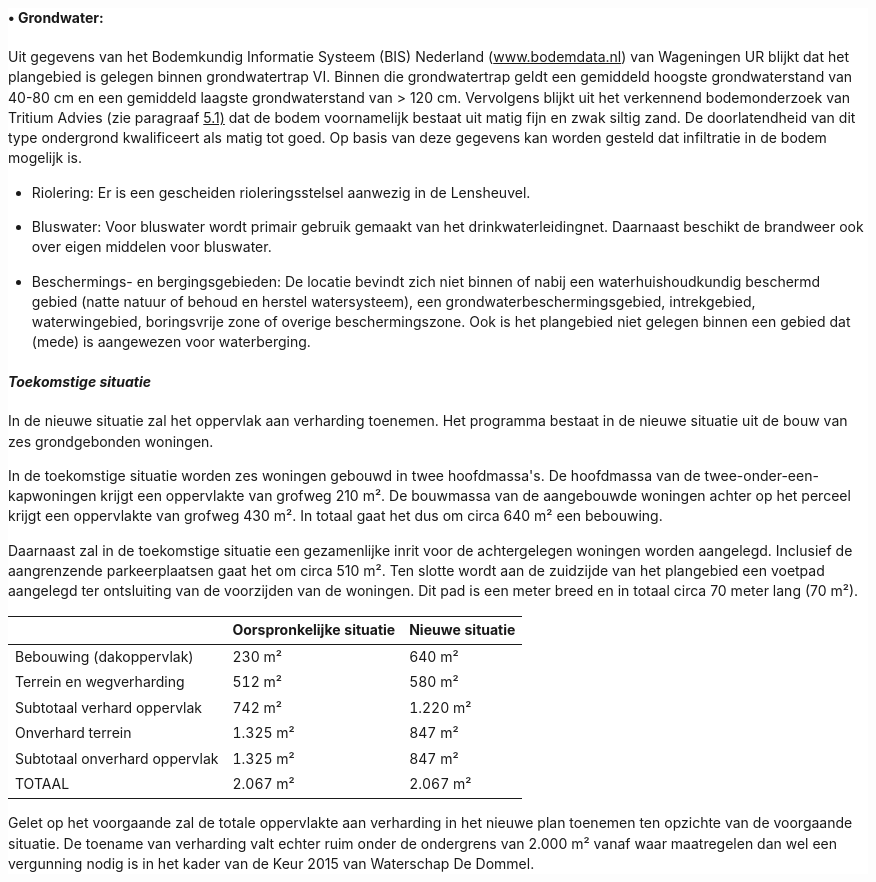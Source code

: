 #### • Grondwater:

Uit gegevens van het Bodemkundig Informatie Systeem (BIS) Nederland (www.bodemdata.nl) van Wageningen UR blijkt dat het plangebied is gelegen binnen grondwatertrap VI. Binnen die grondwatertrap geldt een gemiddeld hoogste grondwaterstand van 40-80 cm en een gemiddeld laagste grondwaterstand van > 120 cm. Vervolgens blijkt uit het verkennend bodemonderzoek van Tritium Advies (zie paragraaf [5.1)](#page-46-0) dat de bodem voornamelijk bestaat uit matig fijn en zwak siltig zand. De doorlatendheid van dit type ondergrond kwalificeert als matig tot goed. Op basis van deze gegevens kan worden gesteld dat infiltratie in de bodem mogelijk is.

- Riolering:
Er is een gescheiden rioleringsstelsel aanwezig in de Lensheuvel.

- Bluswater:
Voor bluswater wordt primair gebruik gemaakt van het drinkwaterleidingnet. Daarnaast beschikt de brandweer ook over eigen middelen voor bluswater.

- Beschermings- en bergingsgebieden:
De locatie bevindt zich niet binnen of nabij een waterhuishoudkundig beschermd gebied (natte natuur of behoud en herstel watersysteem), een grondwaterbeschermingsgebied, intrekgebied, waterwingebied, boringsvrije zone of overige beschermingszone. Ook is het plangebied niet gelegen binnen een gebied dat (mede) is aangewezen voor waterberging.

#### *Toekomstige situatie*

In de nieuwe situatie zal het oppervlak aan verharding toenemen. Het programma bestaat in de nieuwe situatie uit de bouw van zes grondgebonden woningen.

In de toekomstige situatie worden zes woningen gebouwd in twee hoofdmassa's. De hoofdmassa van de twee-onder-een-kapwoningen krijgt een oppervlakte van grofweg 210 m². De bouwmassa van de aangebouwde woningen achter op het perceel krijgt een oppervlakte van grofweg 430 m². In totaal gaat het dus om circa 640 m² een bebouwing.

Daarnaast zal in de toekomstige situatie een gezamenlijke inrit voor de achtergelegen woningen worden aangelegd. Inclusief de aangrenzende parkeerplaatsen gaat het om circa 510 m². Ten slotte wordt aan de zuidzijde van het plangebied een voetpad aangelegd ter ontsluiting van de voorzijden van de woningen. Dit pad is een meter breed en in totaal circa 70 meter lang (70 m²).

|                               | Oorspronkelijke situatie | Nieuwe situatie |
|-------------------------------|--------------------------|-----------------|
| Bebouwing (dakoppervlak)      | 230 m²                   | 640 m²          |
| Terrein en wegverharding      | 512 m²                   | 580 m²          |
| Subtotaal verhard oppervlak   | 742 m²                   | 1.220 m²        |
| Onverhard terrein             | 1.325 m²                 | 847 m²          |
| Subtotaal onverhard oppervlak | 1.325 m²                 | 847 m²          |
| TOTAAL                        | 2.067 m²                 | 2.067 m²        |

Gelet op het voorgaande zal de totale oppervlakte aan verharding in het nieuwe plan toenemen ten opzichte van de voorgaande situatie. De toename van verharding valt echter ruim onder de ondergrens van 2.000 m² vanaf waar maatregelen dan wel een vergunning nodig is in het kader van de Keur 2015 van Waterschap De Dommel.
